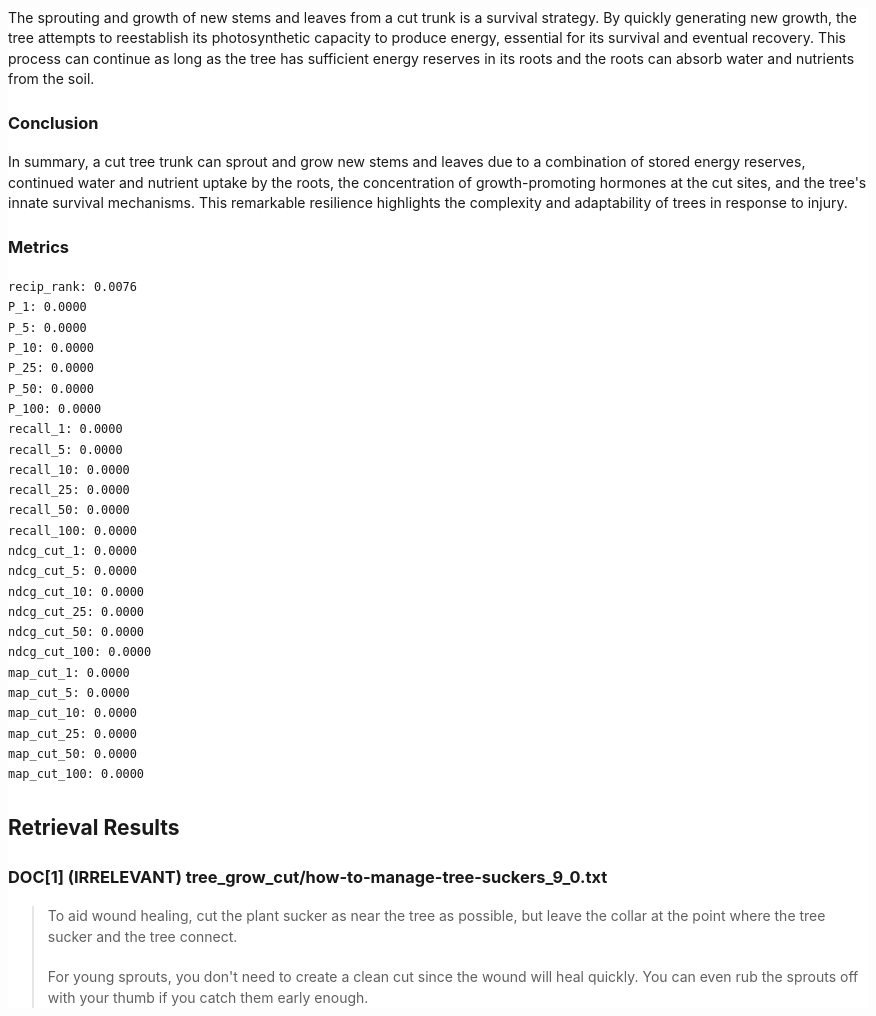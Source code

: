 The sprouting and growth of new stems and leaves from a cut trunk is a survival strategy. By quickly generating new growth, the tree attempts to reestablish its photosynthetic capacity to produce energy, essential for its survival and eventual recovery. This process can continue as long as the tree has sufficient energy reserves in its roots and the roots can absorb water and nutrients from the soil.

### Conclusion

In summary, a cut tree trunk can sprout and grow new stems and leaves due to a combination of stored energy reserves, continued water and nutrient uptake by the roots, the concentration of growth-promoting hormones at the cut sites, and the tree's innate survival mechanisms. This remarkable resilience highlights the complexity and adaptability of trees in response to injury.

### Metrics

```
recip_rank: 0.0076
P_1: 0.0000
P_5: 0.0000
P_10: 0.0000
P_25: 0.0000
P_50: 0.0000
P_100: 0.0000
recall_1: 0.0000
recall_5: 0.0000
recall_10: 0.0000
recall_25: 0.0000
recall_50: 0.0000
recall_100: 0.0000
ndcg_cut_1: 0.0000
ndcg_cut_5: 0.0000
ndcg_cut_10: 0.0000
ndcg_cut_25: 0.0000
ndcg_cut_50: 0.0000
ndcg_cut_100: 0.0000
map_cut_1: 0.0000
map_cut_5: 0.0000
map_cut_10: 0.0000
map_cut_25: 0.0000
map_cut_50: 0.0000
map_cut_100: 0.0000
```

## Retrieval Results

### DOC[1] (IRRELEVANT) tree_grow_cut/how-to-manage-tree-suckers_9_0.txt
> To aid wound healing, cut the plant sucker as near the tree as possible, but leave the collar at the point where the tree sucker and the  tree  connect. <br><br>   For young sprouts, you don't need to create a clean cut since the wound will heal quickly. You can even rub the sprouts off with your thumb if you catch them early enough.
